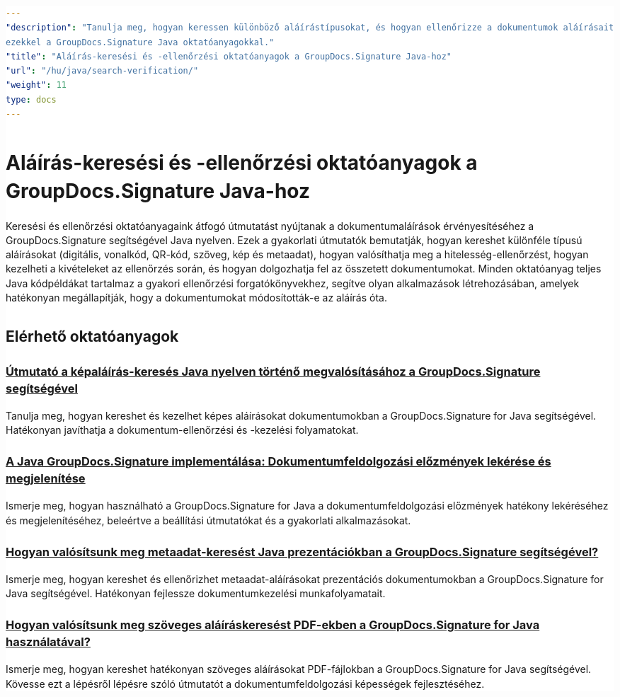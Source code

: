 ```yaml
---
"description": "Tanulja meg, hogyan keressen különböző aláírástípusokat, és hogyan ellenőrizze a dokumentumok aláírásait ezekkel a GroupDocs.Signature Java oktatóanyagokkal."
"title": "Aláírás-keresési és -ellenőrzési oktatóanyagok a GroupDocs.Signature Java-hoz"
"url": "/hu/java/search-verification/"
"weight": 11
type: docs
---
```

# Aláírás-keresési és -ellenőrzési oktatóanyagok a GroupDocs.Signature Java-hoz

Keresési és ellenőrzési oktatóanyagaink átfogó útmutatást nyújtanak a dokumentumaláírások érvényesítéséhez a GroupDocs.Signature segítségével Java nyelven. Ezek a gyakorlati útmutatók bemutatják, hogyan kereshet különféle típusú aláírásokat (digitális, vonalkód, QR-kód, szöveg, kép és metaadat), hogyan valósíthatja meg a hitelesség-ellenőrzést, hogyan kezelheti a kivételeket az ellenőrzés során, és hogyan dolgozhatja fel az összetett dokumentumokat. Minden oktatóanyag teljes Java kódpéldákat tartalmaz a gyakori ellenőrzési forgatókönyvekhez, segítve olyan alkalmazások létrehozásában, amelyek hatékonyan megállapítják, hogy a dokumentumokat módosították-e az aláírás óta.

## Elérhető oktatóanyagok

### [Útmutató a képaláírás-keresés Java nyelven történő megvalósításához a GroupDocs.Signature segítségével](./search-image-signatures-groupdocs-java/)
Tanulja meg, hogyan kereshet és kezelhet képes aláírásokat dokumentumokban a GroupDocs.Signature for Java segítségével. Hatékonyan javíthatja a dokumentum-ellenőrzési és -kezelési folyamatokat.

### [A Java GroupDocs.Signature implementálása: Dokumentumfeldolgozási előzmények lekérése és megjelenítése](./java-groupdocs-signature-document-history/)
Ismerje meg, hogyan használható a GroupDocs.Signature for Java a dokumentumfeldolgozási előzmények hatékony lekéréséhez és megjelenítéséhez, beleértve a beállítási útmutatókat és a gyakorlati alkalmazásokat.

### [Hogyan valósítsunk meg metaadat-keresést Java prezentációkban a GroupDocs.Signature segítségével?](./implement-metadata-search-groupdocs-java-presentations/)
Ismerje meg, hogyan kereshet és ellenőrizhet metaadat-aláírásokat prezentációs dokumentumokban a GroupDocs.Signature for Java segítségével. Hatékonyan fejlessze dokumentumkezelési munkafolyamatait.

### [Hogyan valósítsunk meg szöveges aláíráskeresést PDF-ekben a GroupDocs.Signature for Java használatával?](./implement-search-text-signatures-groupdocs-java-pdf/)
Ismerje meg, hogyan kereshet hatékonyan szöveges aláírásokat PDF-fájlokban a GroupDocs.Signature for Java segítségével. Kövesse ezt a lépésről lépésre szóló útmutatót a dokumentumfeldolgozási képességek fejlesztéséhez.
